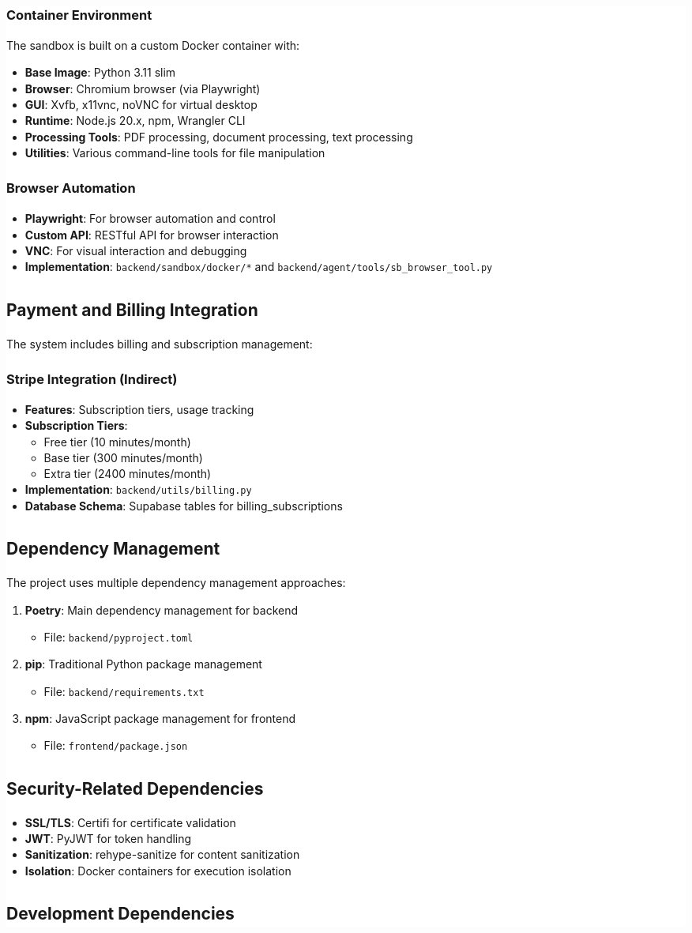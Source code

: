 ### Container Environment

The sandbox is built on a custom Docker container with:

- **Base Image**: Python 3.11 slim
- **Browser**: Chromium browser (via Playwright)
- **GUI**: Xvfb, x11vnc, noVNC for virtual desktop
- **Runtime**: Node.js 20.x, npm, Wrangler CLI
- **Processing Tools**: PDF processing, document processing, text processing
- **Utilities**: Various command-line tools for file manipulation

### Browser Automation

- **Playwright**: For browser automation and control
- **Custom API**: RESTful API for browser interaction
- **VNC**: For visual interaction and debugging
- **Implementation**: `backend/sandbox/docker/*` and `backend/agent/tools/sb_browser_tool.py`

## Payment and Billing Integration

The system includes billing and subscription management:

### Stripe Integration (Indirect)

- **Features**: Subscription tiers, usage tracking
- **Subscription Tiers**:
  - Free tier (10 minutes/month)
  - Base tier (300 minutes/month)
  - Extra tier (2400 minutes/month)
- **Implementation**: `backend/utils/billing.py`
- **Database Schema**: Supabase tables for billing_subscriptions

## Dependency Management

The project uses multiple dependency management approaches:

1. **Poetry**: Main dependency management for backend
   - File: `backend/pyproject.toml`

2. **pip**: Traditional Python package management
   - File: `backend/requirements.txt`

3. **npm**: JavaScript package management for frontend
   - File: `frontend/package.json`

## Security-Related Dependencies

- **SSL/TLS**: Certifi for certificate validation
- **JWT**: PyJWT for token handling
- **Sanitization**: rehype-sanitize for content sanitization
- **Isolation**: Docker containers for execution isolation

## Development Dependencies
